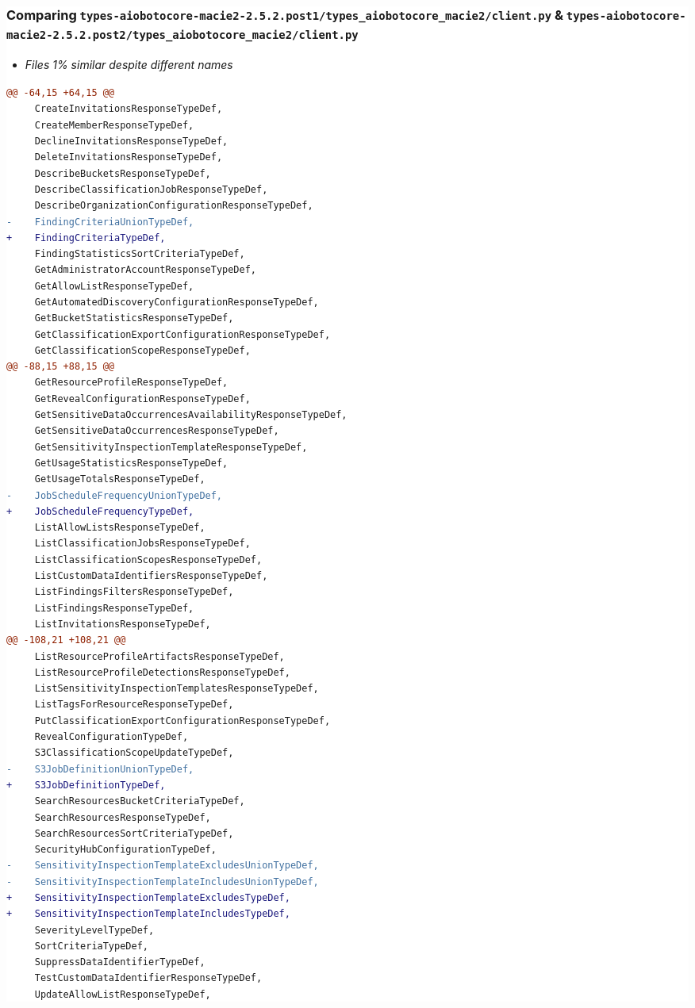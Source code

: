 ### Comparing `types-aiobotocore-macie2-2.5.2.post1/types_aiobotocore_macie2/client.py` & `types-aiobotocore-macie2-2.5.2.post2/types_aiobotocore_macie2/client.py`

 * *Files 1% similar despite different names*

```diff
@@ -64,15 +64,15 @@
     CreateInvitationsResponseTypeDef,
     CreateMemberResponseTypeDef,
     DeclineInvitationsResponseTypeDef,
     DeleteInvitationsResponseTypeDef,
     DescribeBucketsResponseTypeDef,
     DescribeClassificationJobResponseTypeDef,
     DescribeOrganizationConfigurationResponseTypeDef,
-    FindingCriteriaUnionTypeDef,
+    FindingCriteriaTypeDef,
     FindingStatisticsSortCriteriaTypeDef,
     GetAdministratorAccountResponseTypeDef,
     GetAllowListResponseTypeDef,
     GetAutomatedDiscoveryConfigurationResponseTypeDef,
     GetBucketStatisticsResponseTypeDef,
     GetClassificationExportConfigurationResponseTypeDef,
     GetClassificationScopeResponseTypeDef,
@@ -88,15 +88,15 @@
     GetResourceProfileResponseTypeDef,
     GetRevealConfigurationResponseTypeDef,
     GetSensitiveDataOccurrencesAvailabilityResponseTypeDef,
     GetSensitiveDataOccurrencesResponseTypeDef,
     GetSensitivityInspectionTemplateResponseTypeDef,
     GetUsageStatisticsResponseTypeDef,
     GetUsageTotalsResponseTypeDef,
-    JobScheduleFrequencyUnionTypeDef,
+    JobScheduleFrequencyTypeDef,
     ListAllowListsResponseTypeDef,
     ListClassificationJobsResponseTypeDef,
     ListClassificationScopesResponseTypeDef,
     ListCustomDataIdentifiersResponseTypeDef,
     ListFindingsFiltersResponseTypeDef,
     ListFindingsResponseTypeDef,
     ListInvitationsResponseTypeDef,
@@ -108,21 +108,21 @@
     ListResourceProfileArtifactsResponseTypeDef,
     ListResourceProfileDetectionsResponseTypeDef,
     ListSensitivityInspectionTemplatesResponseTypeDef,
     ListTagsForResourceResponseTypeDef,
     PutClassificationExportConfigurationResponseTypeDef,
     RevealConfigurationTypeDef,
     S3ClassificationScopeUpdateTypeDef,
-    S3JobDefinitionUnionTypeDef,
+    S3JobDefinitionTypeDef,
     SearchResourcesBucketCriteriaTypeDef,
     SearchResourcesResponseTypeDef,
     SearchResourcesSortCriteriaTypeDef,
     SecurityHubConfigurationTypeDef,
-    SensitivityInspectionTemplateExcludesUnionTypeDef,
-    SensitivityInspectionTemplateIncludesUnionTypeDef,
+    SensitivityInspectionTemplateExcludesTypeDef,
+    SensitivityInspectionTemplateIncludesTypeDef,
     SeverityLevelTypeDef,
     SortCriteriaTypeDef,
     SuppressDataIdentifierTypeDef,
     TestCustomDataIdentifierResponseTypeDef,
     UpdateAllowListResponseTypeDef,
```